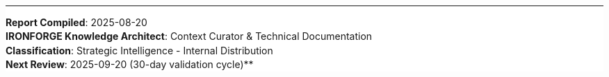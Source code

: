 
---

**Report Compiled**: 2025-08-20  
**IRONFORGE Knowledge Architect**: Context Curator & Technical Documentation  
**Classification**: Strategic Intelligence - Internal Distribution  
**Next Review**: 2025-09-20 (30-day validation cycle)**